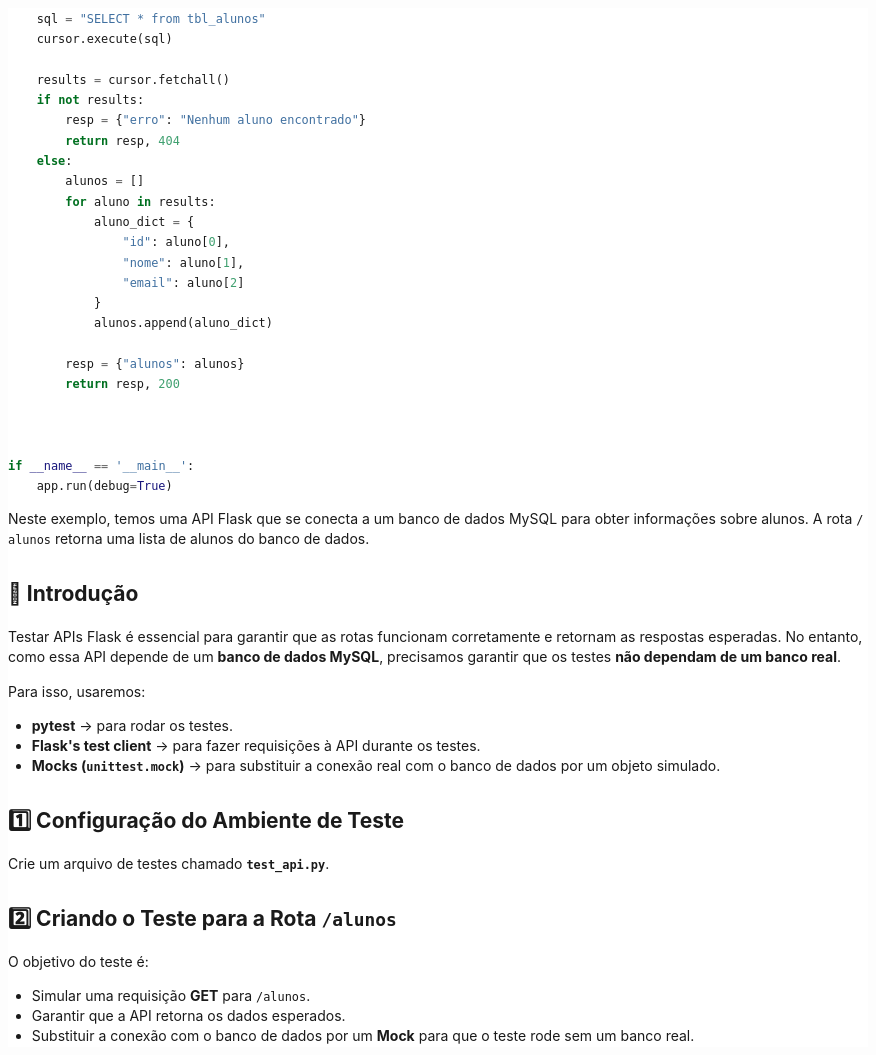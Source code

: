 ```python
    sql = "SELECT * from tbl_alunos"
    cursor.execute(sql)

    results = cursor.fetchall()
    if not results:
        resp = {"erro": "Nenhum aluno encontrado"}
        return resp, 404
    else:
        alunos = []
        for aluno in results:
            aluno_dict = {
                "id": aluno[0],
                "nome": aluno[1],
                "email": aluno[2]
            }
            alunos.append(aluno_dict)

        resp = {"alunos": alunos}
        return resp, 200



if __name__ == '__main__':
    app.run(debug=True)
```

Neste exemplo, temos uma API Flask que se conecta a um banco de dados MySQL para obter informações sobre alunos. A rota `/alunos` retorna uma lista de alunos do banco de dados.

## 📌 **Introdução**
Testar APIs Flask é essencial para garantir que as rotas funcionam corretamente e retornam as respostas esperadas. No entanto, como essa API depende de um **banco de dados MySQL**, precisamos garantir que os testes **não dependam de um banco real**.

Para isso, usaremos:

- **pytest** → para rodar os testes.
- **Flask's test client** → para fazer requisições à API durante os testes.
- **Mocks (`unittest.mock`)** → para substituir a conexão real com o banco de dados por um objeto simulado.


## **1️⃣ Configuração do Ambiente de Teste**
Crie um arquivo de testes chamado **`test_api.py`**.


## **2️⃣ Criando o Teste para a Rota `/alunos`**
O objetivo do teste é:

- Simular uma requisição **GET** para `/alunos`.
- Garantir que a API retorna os dados esperados.
- Substituir a conexão com o banco de dados por um **Mock** para que o teste rode sem um banco real.
